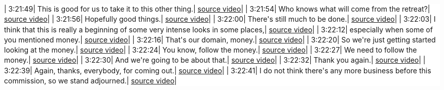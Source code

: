 | 3:21:49| This is good for us to take it to this other thing.| [source video](https://archive.org/details/CoCom140127?start=12109)|
| 3:21:54| Who knows what will come from the retreat?| [source video](https://archive.org/details/CoCom140127?start=12114)|
| 3:21:56| Hopefully good things.| [source video](https://archive.org/details/CoCom140127?start=12116)|
| 3:22:00| There's still much to be done.| [source video](https://archive.org/details/CoCom140127?start=12120)|
| 3:22:03| I think that this is really a beginning of some very intense looks in some places,| [source video](https://archive.org/details/CoCom140127?start=12123)|
| 3:22:12| especially when some of you mentioned money.| [source video](https://archive.org/details/CoCom140127?start=12132)|
| 3:22:16| That's our domain, money.| [source video](https://archive.org/details/CoCom140127?start=12136)|
| 3:22:20| So we're just getting started looking at the money.| [source video](https://archive.org/details/CoCom140127?start=12140)|
| 3:22:24| You know, follow the money.| [source video](https://archive.org/details/CoCom140127?start=12144)|
| 3:22:27| We need to follow the money.| [source video](https://archive.org/details/CoCom140127?start=12147)|
| 3:22:30| And we're going to be about that.| [source video](https://archive.org/details/CoCom140127?start=12150)|
| 3:22:32| Thank you again.| [source video](https://archive.org/details/CoCom140127?start=12152)|
| 3:22:39| Again, thanks, everybody, for coming out.| [source video](https://archive.org/details/CoCom140127?start=12159)|
| 3:22:41| I do not think there's any more business before this commission, so we stand adjourned.| [source video](https://archive.org/details/CoCom140127?start=12161)|
